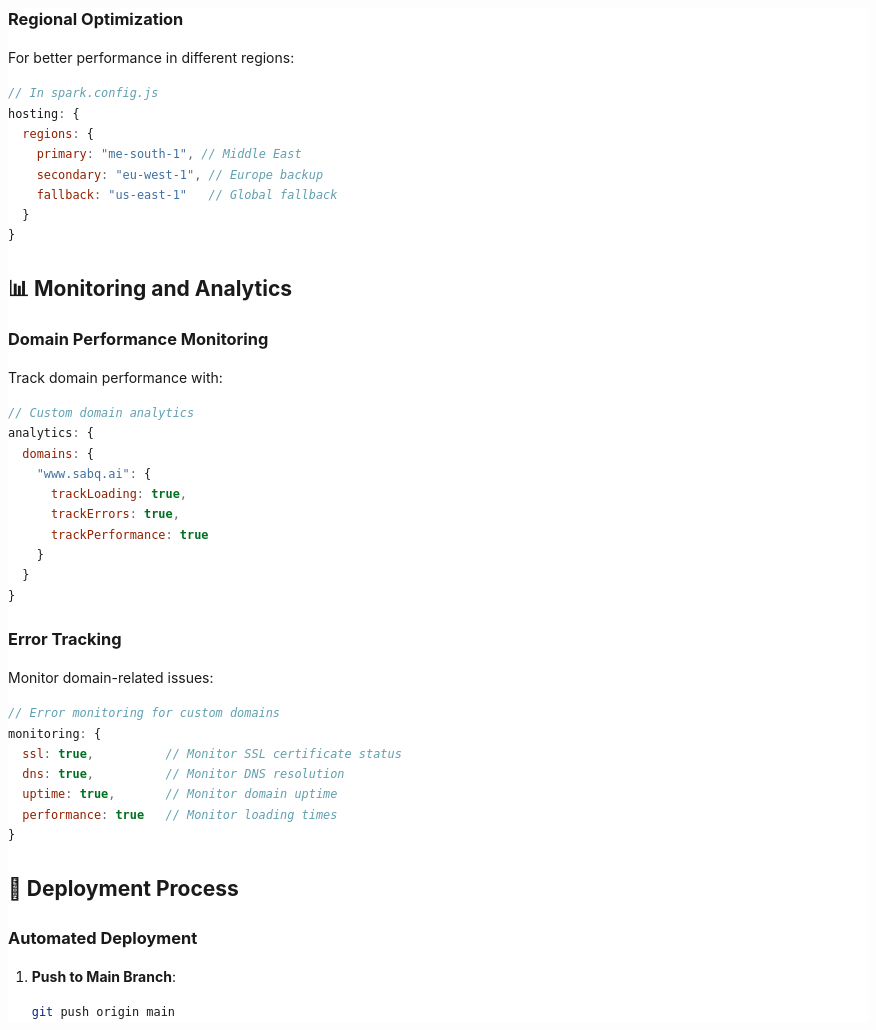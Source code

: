 ### Regional Optimization

For better performance in different regions:

```javascript
// In spark.config.js
hosting: {
  regions: {
    primary: "me-south-1", // Middle East
    secondary: "eu-west-1", // Europe backup
    fallback: "us-east-1"   // Global fallback
  }
}
```

## 📊 Monitoring and Analytics

### Domain Performance Monitoring

Track domain performance with:

```javascript
// Custom domain analytics
analytics: {
  domains: {
    "www.sabq.ai": {
      trackLoading: true,
      trackErrors: true,
      trackPerformance: true
    }
  }
}
```

### Error Tracking

Monitor domain-related issues:

```javascript
// Error monitoring for custom domains
monitoring: {
  ssl: true,          // Monitor SSL certificate status
  dns: true,          // Monitor DNS resolution
  uptime: true,       // Monitor domain uptime
  performance: true   // Monitor loading times
}
```

## 🚀 Deployment Process

### Automated Deployment

1. **Push to Main Branch**: 
   ```bash
   git push origin main
   ```
